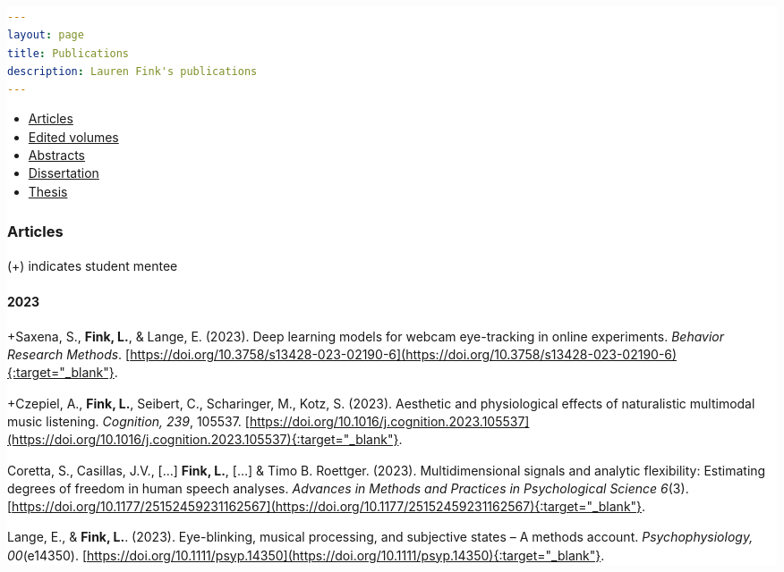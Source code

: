 ```yaml
---
layout: page
title: Publications
description: Lauren Fink's publications
---
```

<HEAD>

  <script async src="https://www.googletagmanager.com/gtag/js?id=UA-114823830-1"></script>
  <script>
    window.dataLayer = window.dataLayer || [];
    function gtag(){dataLayer.push(arguments);}
    gtag('js', new Date());
    gtag('config', 'UA-114823830-1');
  </script>
</HEAD>

<div class="navbar">
    <div class="navbar-inner">
        <ul class="nav">
            <li><a href="#articles">Articles</a></li>
            <li><a href="#editor">Edited volumes</a></li>
            <li><a href="#abstracts">Abstracts</a></li>
            <li><a href="#dissertation">Dissertation</a></li>
            <li><a href="#thesis">Thesis</a></li>
        </ul>
    </div>
</div>





### <a name="articles"></a>Articles

(+) indicates student mentee


#### 2023

+Saxena, S.,  **Fink, L.**, & Lange, E. (2023). Deep learning models for webcam eye-tracking in online experiments. *Behavior Research Methods*. [https://doi.org/10.3758/s13428-023-02190-6](https://doi.org/10.3758/s13428-023-02190-6){:target="_blank"}.

+Czepiel, A., **Fink, L.**, Seibert, C., Scharinger, M., Kotz, S. (2023). Aesthetic and physiological effects of naturalistic multimodal music listening. *Cognition, 239*, 105537. [https://doi.org/10.1016/j.cognition.2023.105537](https://doi.org/10.1016/j.cognition.2023.105537){:target="_blank"}.

Coretta, S., Casillas, J.V., […] **Fink, L.**, […] & Timo B. Roettger. (2023). Multidimensional signals and analytic flexibility: Estimating degrees of freedom in human speech analyses. *Advances in Methods and Practices in Psychological Science 6*(3). [https://doi.org/10.1177/25152459231162567](https://doi.org/10.1177/25152459231162567){:target="_blank"}.

Lange, E., & **Fink, L.**. (2023). Eye-blinking, musical processing, and subjective states – A methods account. *Psychophysiology, 00*(e14350). [https://doi.org/10.1111/psyp.14350](https://doi.org/10.1111/psyp.14350){:target="_blank"}.
